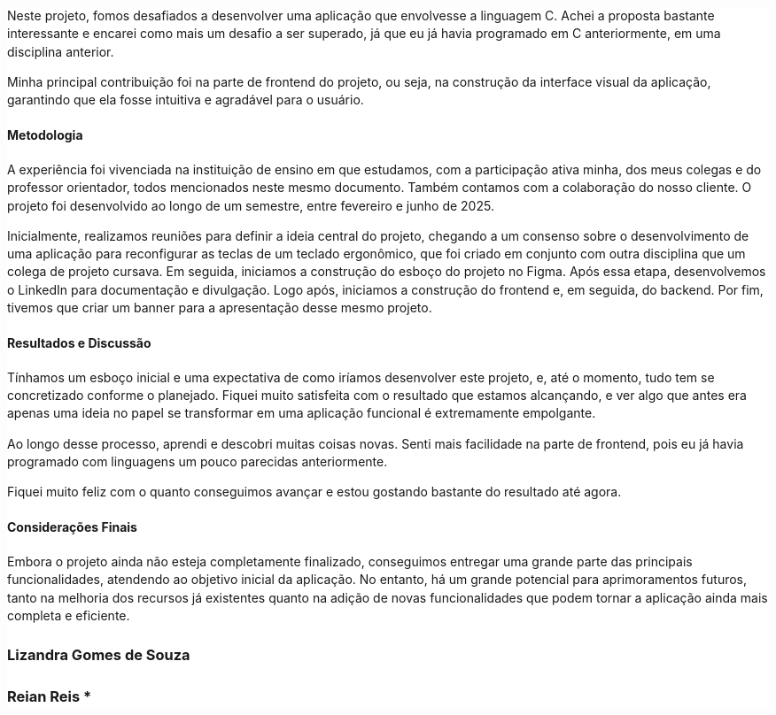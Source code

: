 Neste projeto, fomos desafiados a desenvolver uma aplicação que envolvesse a linguagem C. Achei a proposta bastante interessante e encarei como mais um desafio a ser superado, já que eu já havia programado em C anteriormente, em uma disciplina anterior.

Minha principal contribuição foi na parte de frontend do projeto, ou seja, na construção da interface visual da aplicação, garantindo que ela fosse intuitiva e agradável para o usuário.

#### Metodologia

A experiência foi vivenciada na instituição de ensino em que estudamos, com a participação ativa minha, dos meus colegas e do professor orientador, todos mencionados neste mesmo documento. Também contamos com a colaboração do nosso cliente. O projeto foi desenvolvido ao longo de um semestre, entre fevereiro e junho de 2025.

Inicialmente, realizamos reuniões para definir a ideia central do projeto, chegando a um consenso sobre o desenvolvimento de uma aplicação para reconfigurar as teclas de um teclado ergonômico, que foi criado em conjunto com outra disciplina que um colega de projeto cursava. Em seguida, iniciamos a construção do esboço do projeto no Figma. Após essa etapa, desenvolvemos o LinkedIn para documentação e divulgação. Logo após, iniciamos a construção do frontend e, em seguida, do backend. Por fim, tivemos que criar um banner para a apresentação desse mesmo projeto.

#### Resultados e Discussão

Tínhamos um esboço inicial e uma expectativa de como iríamos desenvolver este projeto, e, até o momento, tudo tem se concretizado conforme o planejado. Fiquei muito satisfeita com o resultado que estamos alcançando, e ver algo que antes era apenas uma ideia no papel se transformar em uma aplicação funcional é extremamente empolgante.

Ao longo desse processo, aprendi e descobri muitas coisas novas. Senti mais facilidade na parte de frontend, pois eu já havia programado com linguagens um pouco parecidas anteriormente.

Fiquei muito feliz com o quanto conseguimos avançar e estou gostando bastante do resultado até agora.

#### Considerações Finais

Embora o projeto ainda não esteja completamente finalizado, conseguimos entregar uma grande parte das principais funcionalidades, atendendo ao objetivo inicial da aplicação. No entanto, há um grande potencial para aprimoramentos futuros, tanto na melhoria dos recursos já existentes quanto na adição de novas funcionalidades que podem tornar a aplicação ainda mais completa e eficiente.

### Lizandra Gomes de Souza

<Um breve relato pessoal sobre o trabalho extensionista desenvolvido>

### Reian Reis *
